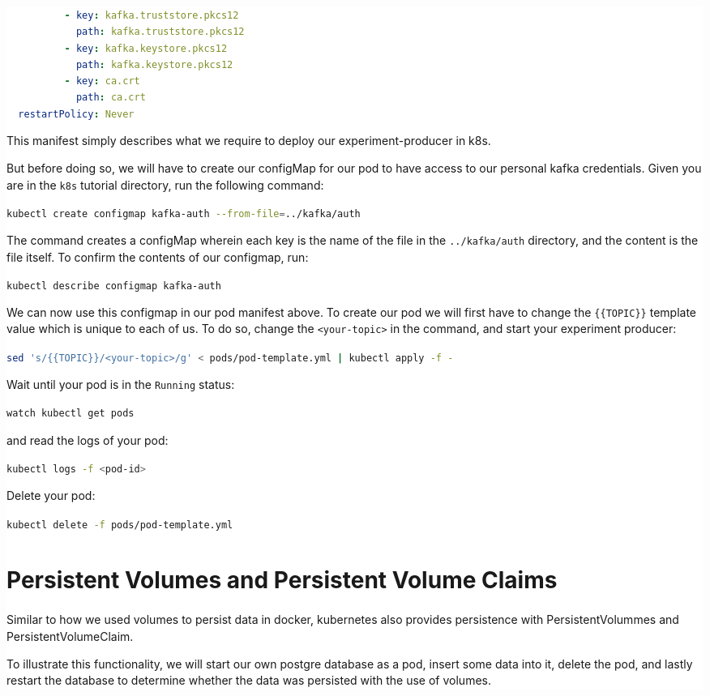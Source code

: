 ```yaml
          - key: kafka.truststore.pkcs12
            path: kafka.truststore.pkcs12
          - key: kafka.keystore.pkcs12
            path: kafka.keystore.pkcs12
          - key: ca.crt
            path: ca.crt
  restartPolicy: Never
```

This manifest simply describes what we require to deploy our
experiment-producer in k8s.

But before doing so, we will have to create our configMap for our pod to have
access to our personal kafka credentials. Given you are in the `k8s` tutorial
directory, run the following command:
```bash
kubectl create configmap kafka-auth --from-file=../kafka/auth
```

The command creates a configMap wherein each key is the name of the file in the
`../kafka/auth` directory, and the content is the file itself. To confirm the
contents of our configmap, run:
```bash
kubectl describe configmap kafka-auth
```

We can now use this configmap in our pod manifest above. To create our pod we
will first have to change the `{{TOPIC}}` template value which is unique to
each of us. To do so, change the `<your-topic>` in the command, and start your
experiment producer: 
```bash
sed 's/{{TOPIC}}/<your-topic>/g' < pods/pod-template.yml | kubectl apply -f -
```

Wait until your pod is in the `Running` status:
```bash
watch kubectl get pods
```
and read the logs of your pod: 
```bash
kubectl logs -f <pod-id>
```

Delete your pod:
```bash
kubectl delete -f pods/pod-template.yml
```

# Persistent Volumes and Persistent Volume Claims

Similar to how we used volumes to persist data in docker, kubernetes also
provides persistence with PersistentVolummes and PersistentVolumeClaim. 

To illustrate this functionality, we will start our own postgre database as a
pod, insert some data into it, delete the pod, and lastly restart the database
to determine whether the data was persisted with the use of volumes.
